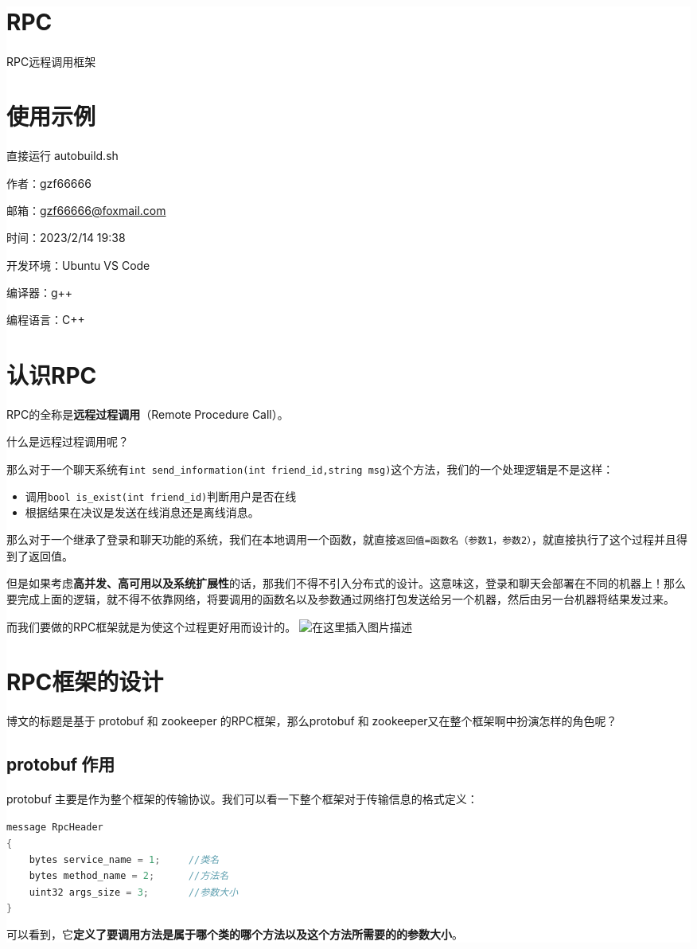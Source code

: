 # RPC
RPC远程调用框架

# 使用示例
直接运行 autobuild.sh

作者：gzf66666

邮箱：gzf66666@foxmail.com

时间：2023/2/14 19:38

开发环境：Ubuntu VS Code

编译器：g++

编程语言：C++

# 认识RPC
RPC的全称是**远程过程调用**（Remote Procedure Call）。

什么是远程过程调用呢？

那么对于一个聊天系统有`int send_information(int friend_id,string msg)`这个方法，我们的一个处理逻辑是不是这样：
* 调用`bool is_exist(int friend_id)`判断用户是否在线
* 根据结果在决议是发送在线消息还是离线消息。

那么对于一个继承了登录和聊天功能的系统，我们在本地调用一个函数，就直接`返回值=函数名（参数1，参数2）`，就直接执行了这个过程并且得到了返回值。

但是如果考虑**高并发、高可用以及系统扩展性**的话，那我们不得不引入分布式的设计。这意味这，登录和聊天会部署在不同的机器上！那么要完成上面的逻辑，就不得不依靠网络，将要调用的函数名以及参数通过网络打包发送给另一个机器，然后由另一台机器将结果发过来。

而我们要做的RPC框架就是为使这个过程更好用而设计的。
![在这里插入图片描述](https://img-blog.csdnimg.cn/20210418224832597.png?x-oss-process=image/watermark,type_ZmFuZ3poZW5naGVpdGk,shadow_10,text_aHR0cHM6Ly9ibG9nLmNzZG4ubmV0L3NoZW5taW5neHVlSVQ=,size_16,color_FFFFFF,t_70)

# RPC框架的设计
博文的标题是基于 protobuf 和 zookeeper 的RPC框架，那么protobuf 和 zookeeper又在整个框架啊中扮演怎样的角色呢？

## protobuf 作用
protobuf 主要是作为整个框架的传输协议。我们可以看一下整个框架对于传输信息的格式定义：

```cpp
message RpcHeader
{
    bytes service_name = 1; 	//类名
    bytes method_name = 2;		//方法名
    uint32 args_size = 3;		//参数大小
}
```
可以看到，它**定义了要调用方法是属于哪个类的哪个方法以及这个方法所需要的的参数大小**。
